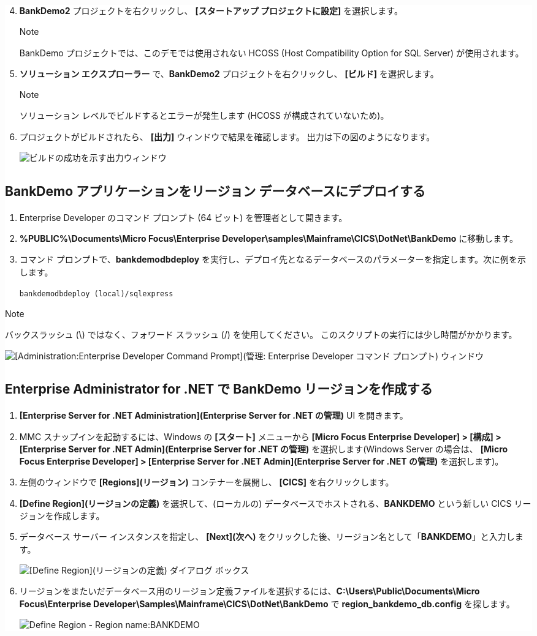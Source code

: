 4. **BankDemo2** プロジェクトを右クリックし、 **[スタートアップ プロジェクトに設定]** を選択します。

    > [!NOTE]
    > BankDemo プロジェクトでは、このデモでは使用されない HCOSS (Host Compatibility Option for SQL Server) が使用されます。

5. **ソリューション エクスプローラー** で、**BankDemo2** プロジェクトを右クリックし、 **[ビルド]** を選択します。

    > [!NOTE]
    > ソリューション レベルでビルドするとエラーが発生します (HCOSS が構成されていないため)。

6. プロジェクトがビルドされたら、 **[出力]** ウィンドウで結果を確認します。 出力は下の図のようになります。

     ![ビルドの成功を示す出力ウィンドウ](media/05-demo-output.png)

## <a name="deploy-the-bankdemo-application-into-the-region-database"></a>BankDemo アプリケーションをリージョン データベースにデプロイする

1. Enterprise Developer のコマンド プロンプト (64 ビット) を管理者として開きます。

2. **%PUBLIC%\\Documents\\Micro Focus\\Enterprise Developer\\samples\\Mainframe\\CICS\\DotNet\\BankDemo** に移動します。

3. コマンド プロンプトで、**bankdemodbdeploy** を実行し、デプロイ先となるデータベースのパラメーターを指定します。次に例を示します。

    ```
    bankdemodbdeploy (local)/sqlexpress
    ```

> [!NOTE]
> バックスラッシュ (\\) ではなく、フォワード スラッシュ (/) を使用してください。 このスクリプトの実行には少し時間がかかります。

![[Administration:Enterprise Developer Command Prompt]\(管理: Enterprise Developer コマンド プロンプト\) ウィンドウ](media/06-demo-cmd.png)

## <a name="create-the-bankdemo-region-in-enterprise-administrator-for-net"></a>Enterprise Administrator for .NET で BankDemo リージョンを作成する

1. **[Enterprise Server for .NET Administration]\(Enterprise Server for .NET の管理\)** UI を開きます。

2. MMC スナップインを起動するには、Windows の **[スタート]** メニューから **[Micro Focus Enterprise Developer] \> [構成] \> [Enterprise Server for .NET Admin]\(Enterprise Server for .NET の管理\)** を選択します(Windows Server の場合は、 **[Micro Focus Enterprise Developer] \> [Enterprise Server for .NET Admin]\(Enterprise Server for .NET の管理\)** を選択します)。

3. 左側のウィンドウで **[Regions]\(リージョン\)** コンテナーを展開し、 **[CICS]** を右クリックします。

4. **[Define Region]\(リージョンの定義\)** を選択して、(ローカルの) データベースでホストされる、**BANKDEMO** という新しい CICS リージョンを作成します。

5. データベース サーバー インスタンスを指定し、 **[Next]\(次へ\)** をクリックした後、リージョン名として「**BANKDEMO**」と入力します。

     ![[Define Region]\(リージョンの定義\) ダイアログ ボックス](media/07-demo-cics.png)

6. リージョンをまたいだデータベース用のリージョン定義ファイルを選択するには、**C:\\Users\\Public\\Documents\\Micro Focus\\Enterprise Developer\\Samples\\Mainframe\\CICS\\DotNet\\BankDemo** で **region\_bankdemo\_db.config** を探します。

     ![Define Region - Region name:BANKDEMO](media/08-demo-cics.png)
